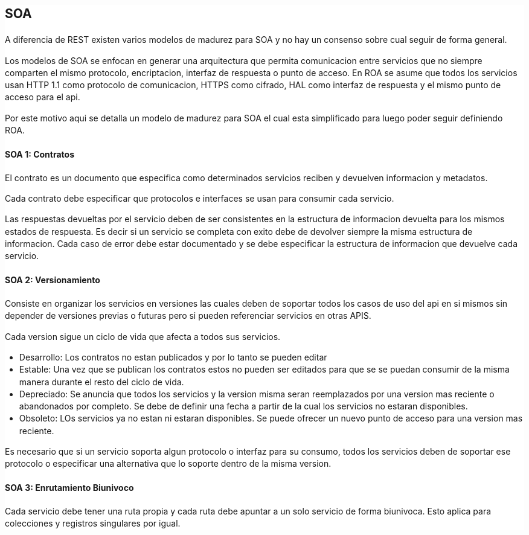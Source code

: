 SOA
---

A diferencia de REST existen varios modelos de madurez para SOA y no hay un
consenso sobre cual seguir de forma general.

Los modelos de SOA se enfocan en generar una arquitectura que permita
comunicacion entre servicios que no siempre comparten el mismo protocolo,
encriptacion, interfaz de respuesta o punto de acceso. En ROA se asume que todos
los servicios usan HTTP 1.1 como protocolo de comunicacion, HTTPS como cifrado,
HAL como interfaz de respuesta y el mismo punto de acceso para el api.

Por este motivo aqui se detalla un modelo de madurez para SOA el cual esta
simplificado para luego poder seguir definiendo ROA.

#### SOA 1: Contratos

El contrato es un documento que especifica como determinados servicios reciben y
devuelven informacion y metadatos.

Cada contrato debe especificar que protocolos e interfaces se usan para consumir
cada servicio.

Las respuestas devueltas por el servicio deben de ser consistentes en la
estructura de informacion devuelta para los mismos estados de respuesta. Es
decir si un servicio se completa con exito debe de devolver siempre la misma
estructura de informacion. Cada caso de error debe estar documentado y se debe
especificar la estructura de informacion que devuelve cada servicio.

#### SOA 2: Versionamiento

Consiste en organizar los servicios en versiones las cuales deben de soportar
todos los casos de uso del api en si mismos sin depender de versiones previas
o futuras pero si pueden referenciar servicios en otras APIS.

Cada version sigue un ciclo de vida que afecta a todos sus servicios.

- Desarrollo: Los contratos no estan publicados y por lo tanto se pueden editar
- Estable: Una vez que se publican los contratos estos no pueden ser editados
  para que se se puedan consumir de la misma manera durante el resto del ciclo
  de vida.
- Depreciado: Se anuncia que todos los servicios y la version misma seran
  reemplazados por una version mas reciente o abandonados por completo. Se debe
  de definir una fecha a partir de la cual los servicios no estaran disponibles.
- Obsoleto: LOs servicios ya no estan ni estaran disponibles. Se puede ofrecer
  un nuevo punto de acceso para una version mas reciente.

Es necesario que si un servicio soporta algun protocolo o interfaz para su
consumo, todos los servicios deben de soportar ese protocolo o especificar una
alternativa que lo soporte dentro de la misma version.

#### SOA 3: Enrutamiento Biunivoco

Cada servicio debe tener una ruta propia y cada ruta debe apuntar a un solo
servicio de forma biunivoca. Esto aplica para colecciones y registros singulares
por igual.
